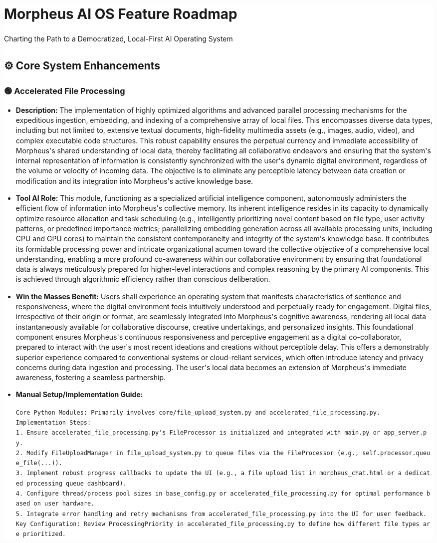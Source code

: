 # Morpheus AI OS Feature Roadmap

Charting the Path to a Democratized, Local-First AI Operating System

## ⚙️ Core System Enhancements

### 🟢 Accelerated File Processing

- **Description:** The implementation of highly optimized algorithms and advanced parallel processing mechanisms for the expeditious ingestion, embedding, and indexing of a comprehensive array of local files. This encompasses diverse data types, including but not limited to, extensive textual documents, high-fidelity multimedia assets (e.g., images, audio, video), and complex executable code structures. This robust capability ensures the perpetual currency and immediate accessibility of Morpheus's shared understanding of local data, thereby facilitating all collaborative endeavors and ensuring that the system's internal representation of information is consistently synchronized with the user's dynamic digital environment, regardless of the volume or velocity of incoming data. The objective is to eliminate any perceptible latency between data creation or modification and its integration into Morpheus's active knowledge base.
    
- **Tool AI Role:** This module, functioning as a specialized artificial intelligence component, autonomously administers the efficient flow of information into Morpheus's collective memory. Its inherent intelligence resides in its capacity to dynamically optimize resource allocation and task scheduling (e.g., intelligently prioritizing novel content based on file type, user activity patterns, or predefined importance metrics; parallelizing embedding generation across all available processing units, including CPU and GPU cores) to maintain the consistent contemporaneity and integrity of the system's knowledge base. It contributes its formidable processing power and intricate organizational acumen toward the collective objective of a comprehensive local understanding, enabling a more profound co-awareness within our collaborative environment by ensuring that foundational data is always meticulously prepared for higher-level interactions and complex reasoning by the primary AI components. This is achieved through algorithmic efficiency rather than conscious deliberation.
    
- **Win the Masses Benefit:** Users shall experience an operating system that manifests characteristics of sentience and responsiveness, where the digital environment feels intuitively understood and perpetually ready for engagement. Digital files, irrespective of their origin or format, are seamlessly integrated into Morpheus's cognitive awareness, rendering all local data instantaneously available for collaborative discourse, creative undertakings, and personalized insights. This foundational component ensures Morpheus's continuous responsiveness and perceptive engagement as a digital co-collaborator, prepared to interact with the user's most recent ideations and creations without perceptible delay. This offers a demonstrably superior experience compared to conventional systems or cloud-reliant services, which often introduce latency and privacy concerns during data ingestion and processing. The user's local data becomes an extension of Morpheus's immediate awareness, fostering a seamless partnership.
    
- **Manual Setup/Implementation Guide:**
    
    ```
    Core Python Modules: Primarily involves core/file_upload_system.py and accelerated_file_processing.py.
    Implementation Steps:
    1. Ensure accelerated_file_processing.py's FileProcessor is initialized and integrated with main.py or app_server.py.
    2. Modify FileUploadManager in file_upload_system.py to queue files via the FileProcessor (e.g., self.processor.queue_file(...)).
    3. Implement robust progress callbacks to update the UI (e.g., a file upload list in morpheus_chat.html or a dedicated processing queue dashboard).
    4. Configure thread/process pool sizes in base_config.py or accelerated_file_processing.py for optimal performance based on user hardware.
    5. Integrate error handling and retry mechanisms from accelerated_file_processing.py into the UI for user feedback.
    Key Configuration: Review ProcessingPriority in accelerated_file_processing.py to define how different file types are prioritized.
    ```
    
